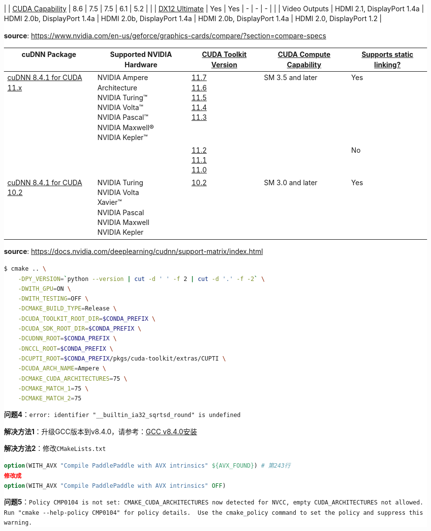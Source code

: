 |                     | [CUDA Capability](https://developer.nvidia.com/cuda-gpus)    |            8.6             |             7.5             |             7.5              |             6.1             |            5.2            |
|                     | [DX12 Ultimate](https://www.nvidia.com/en-us/geforce/technologies/directx-12-ultimate/) |            Yes             |             Yes             |              -               |              -              |             -             |
|                     | Video Outputs                                                | HDMI 2.1, DisplayPort 1.4a | HDMI 2.0b, DisplayPort 1.4a | HDMI 2.0b, DisplayPort 1.4a  | HDMI 2.0b, DisplayPort 1.4a | HDMI 2.0, DisplayPort 1.2 |

**source**: https://www.nvidia.com/en-us/geforce/graphics-cards/compare/?section=compare-specs



| cuDNN Package                                                | Supported NVIDIA Hardware                                    | [CUDA Toolkit Version](https://developer.nvidia.com/cuda-toolkit-archive) | [CUDA Compute Capability](https://developer.nvidia.com/cuda-gpus) | [Supports static linking?](https://docs.nvidia.com/deeplearning/cudnn/support-matrix/index.html#fntarg_1) |
| ------------------------------------------------------------ | ------------------------------------------------------------ | ------------------------------------------------------------ | ------------------------------------------------------------ | ------------------------------------------------------------ |
| [cuDNN 8.4.1 for CUDA 11.x](https://docs.nvidia.com/deeplearning/cudnn/support-matrix/index.html#fntarg_2) | NVIDIA Ampere Architecture<br />NVIDIA Turing™<br />NVIDIA Volta™<br />NVIDIA Pascal™<br />NVIDIA Maxwell®<br />NVIDIA Kepler™ | [11.7](https://developer.nvidia.com/cuda-toolkit-archive)<br />[11.6](https://developer.nvidia.com/cuda-toolkit-archive)<br />[11.5](https://developer.nvidia.com/cuda-toolkit-archive)<br />[11.4](https://developer.nvidia.com/cuda-toolkit-archive)<br />[11.3](https://developer.nvidia.com/cuda-toolkit-archive) | SM 3.5 and later                                             | Yes                                                          |
|                                                              |                                                              | [11.2](https://developer.nvidia.com/cuda-toolkit-archive)<br />[11.1](https://developer.nvidia.com/cuda-toolkit-archive)<br />[11.0](https://developer.nvidia.com/cuda-toolkit-archive) |                                                              | No                                                           |
| [cuDNN 8.4.1 for CUDA 10.2](https://docs.nvidia.com/deeplearning/cudnn/support-matrix/index.html#cudnn-cuda-hardware-versions) | NVIDIA Turing<br />NVIDIA Volta<br />Xavier™<br />NVIDIA Pascal<br />NVIDIA Maxwell<br />NVIDIA Kepler | [10.2](https://developer.nvidia.com/cuda-toolkit-archive)    | SM 3.0 and later                                             | Yes                                                          |

**source**: https://docs.nvidia.com/deeplearning/cudnn/support-matrix/index.html



```bash
$ cmake .. \
	-DPY_VERSION=`python --version | cut -d ' ' -f 2 | cut -d '.' -f -2` \
	-DWITH_GPU=ON \
	-DWITH_TESTING=OFF \
	-DCMAKE_BUILD_TYPE=Release \
	-DCUDA_TOOLKIT_ROOT_DIR=$CONDA_PREFIX \
	-DCUDA_SDK_ROOT_DIR=$CONDA_PREFIX \
	-DCUDNN_ROOT=$CONDA_PREFIX \
	-DNCCL_ROOT=$CONDA_PREFIX \
	-DCUPTI_ROOT=$CONDA_PREFIX/pkgs/cuda-toolkit/extras/CUPTI \
	-DCUDA_ARCH_NAME=Ampere \
	-DCMAKE_CUDA_ARCHITECTURES=75 \
	-DCMAKE_MATCH_1=75 \
	-DCMAKE_MATCH_2=75
```



**问题4**：`error: identifier "__builtin_ia32_sqrtsd_round" is undefined`

**解决方法1**：升级GCC版本到v8.4.0，请参考：[GCC v8.4.0安装](https://github.com/SNSerHello/MyNotes/tree/main/gcc)

**解决方法2**：修改`CMakeLists.txt`

```cmake
option(WITH_AVX "Compile PaddlePaddle with AVX intrinsics" ${AVX_FOUND}) # 第243行
修改成
option(WITH_AVX "Compile PaddlePaddle with AVX intrinsics" OFF)
```



**问题5**：`Policy CMP0104 is not set: CMAKE_CUDA_ARCHITECTURES now detected for NVCC,
  empty CUDA_ARCHITECTURES not allowed.  Run "cmake --help-policy CMP0104"
  for policy details.  Use the cmake_policy command to set the policy and
  suppress this warning.`

